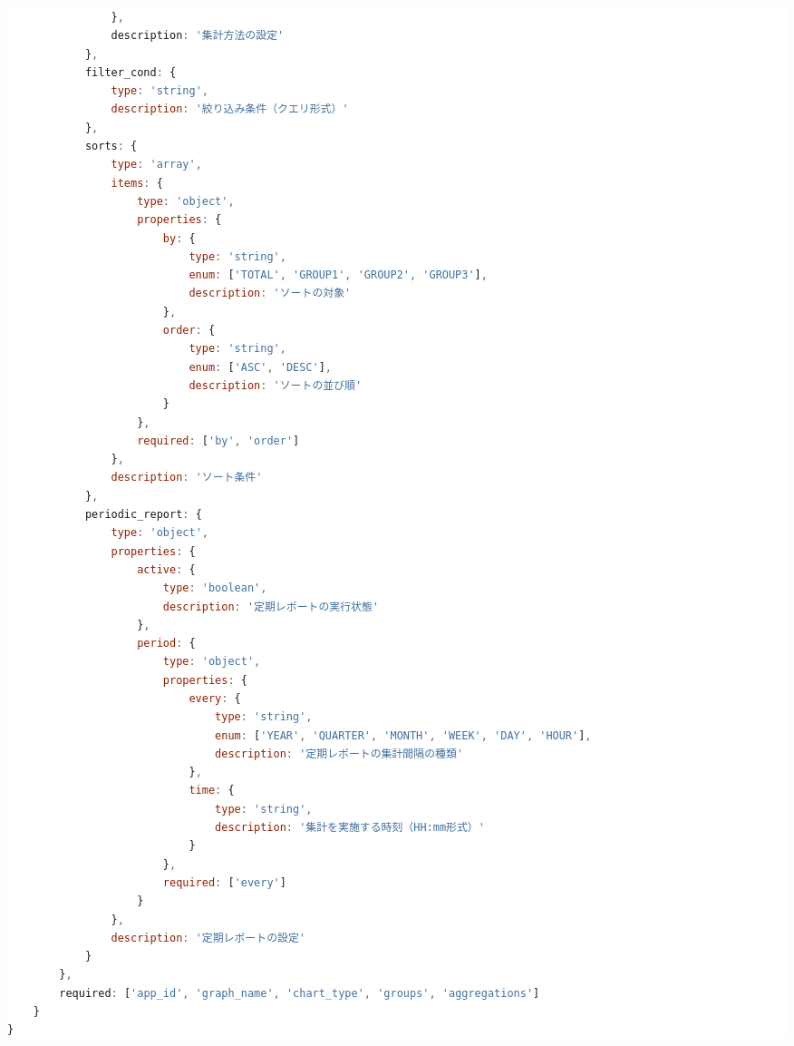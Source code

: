 ```javascript
                },
                description: '集計方法の設定'
            },
            filter_cond: {
                type: 'string',
                description: '絞り込み条件（クエリ形式）'
            },
            sorts: {
                type: 'array',
                items: {
                    type: 'object',
                    properties: {
                        by: {
                            type: 'string',
                            enum: ['TOTAL', 'GROUP1', 'GROUP2', 'GROUP3'],
                            description: 'ソートの対象'
                        },
                        order: {
                            type: 'string',
                            enum: ['ASC', 'DESC'],
                            description: 'ソートの並び順'
                        }
                    },
                    required: ['by', 'order']
                },
                description: 'ソート条件'
            },
            periodic_report: {
                type: 'object',
                properties: {
                    active: {
                        type: 'boolean',
                        description: '定期レポートの実行状態'
                    },
                    period: {
                        type: 'object',
                        properties: {
                            every: {
                                type: 'string',
                                enum: ['YEAR', 'QUARTER', 'MONTH', 'WEEK', 'DAY', 'HOUR'],
                                description: '定期レポートの集計間隔の種類'
                            },
                            time: {
                                type: 'string',
                                description: '集計を実施する時刻（HH:mm形式）'
                            }
                        },
                        required: ['every']
                    }
                },
                description: '定期レポートの設定'
            }
        },
        required: ['app_id', 'graph_name', 'chart_type', 'groups', 'aggregations']
    }
}
```

